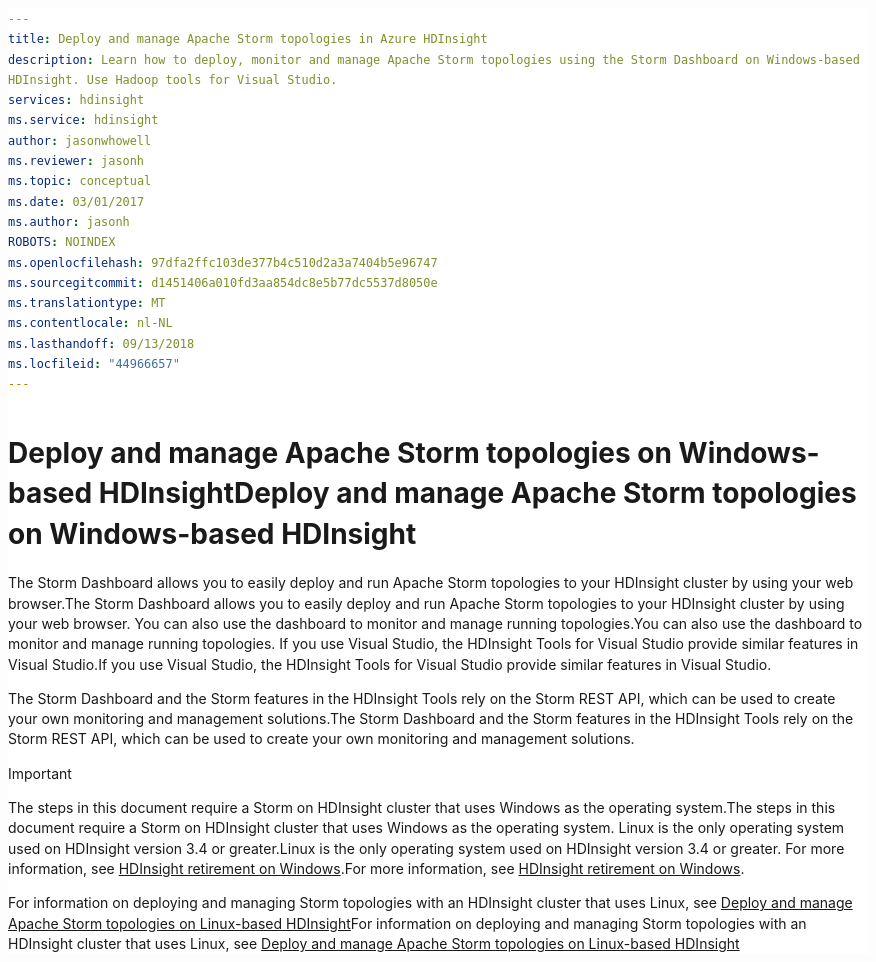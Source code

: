 ```yaml
---
title: Deploy and manage Apache Storm topologies in Azure HDInsight
description: Learn how to deploy, monitor and manage Apache Storm topologies using the Storm Dashboard on Windows-based HDInsight. Use Hadoop tools for Visual Studio.
services: hdinsight
ms.service: hdinsight
author: jasonwhowell
ms.reviewer: jasonh
ms.topic: conceptual
ms.date: 03/01/2017
ms.author: jasonh
ROBOTS: NOINDEX
ms.openlocfilehash: 97dfa2ffc103de377b4c510d2a3a7404b5e96747
ms.sourcegitcommit: d1451406a010fd3aa854dc8e5b77dc5537d8050e
ms.translationtype: MT
ms.contentlocale: nl-NL
ms.lasthandoff: 09/13/2018
ms.locfileid: "44966657"
---
```

# <a name="deploy-and-manage-apache-storm-topologies-on-windows-based-hdinsight"></a><span data-ttu-id="1bfe3-104">Deploy and manage Apache Storm topologies on Windows-based HDInsight</span><span class="sxs-lookup"><span data-stu-id="1bfe3-104">Deploy and manage Apache Storm topologies on Windows-based HDInsight</span></span>

<span data-ttu-id="1bfe3-105">The Storm Dashboard allows you to easily deploy and run Apache Storm topologies to your HDInsight cluster by using your web browser.</span><span class="sxs-lookup"><span data-stu-id="1bfe3-105">The Storm Dashboard allows you to easily deploy and run Apache Storm topologies to your HDInsight cluster by using your web browser.</span></span> <span data-ttu-id="1bfe3-106">You can also use the dashboard to monitor and manage running topologies.</span><span class="sxs-lookup"><span data-stu-id="1bfe3-106">You can also use the dashboard to monitor and manage running topologies.</span></span> <span data-ttu-id="1bfe3-107">If you use Visual Studio, the HDInsight Tools for Visual Studio provide similar features in Visual Studio.</span><span class="sxs-lookup"><span data-stu-id="1bfe3-107">If you use Visual Studio, the HDInsight Tools for Visual Studio provide similar features in Visual Studio.</span></span>

<span data-ttu-id="1bfe3-108">The Storm Dashboard and the Storm features in the HDInsight Tools rely on the Storm REST API, which can be used to create your own monitoring and management solutions.</span><span class="sxs-lookup"><span data-stu-id="1bfe3-108">The Storm Dashboard and the Storm features in the HDInsight Tools rely on the Storm REST API, which can be used to create your own monitoring and management solutions.</span></span>

> [!IMPORTANT]
> <span data-ttu-id="1bfe3-109">The steps in this document require a Storm on HDInsight cluster that uses Windows as the operating system.</span><span class="sxs-lookup"><span data-stu-id="1bfe3-109">The steps in this document require a Storm on HDInsight cluster that uses Windows as the operating system.</span></span> <span data-ttu-id="1bfe3-110">Linux is the only operating system used on HDInsight version 3.4 or greater.</span><span class="sxs-lookup"><span data-stu-id="1bfe3-110">Linux is the only operating system used on HDInsight version 3.4 or greater.</span></span> <span data-ttu-id="1bfe3-111">For more information, see [HDInsight retirement on Windows](../hdinsight-component-versioning.md#hdinsight-windows-retirement).</span><span class="sxs-lookup"><span data-stu-id="1bfe3-111">For more information, see [HDInsight retirement on Windows](../hdinsight-component-versioning.md#hdinsight-windows-retirement).</span></span>
>
> <span data-ttu-id="1bfe3-112">For information on deploying and managing Storm topologies with an HDInsight cluster that uses Linux, see [Deploy and manage Apache Storm topologies on Linux-based HDInsight](apache-storm-deploy-monitor-topology-linux.md)</span><span class="sxs-lookup"><span data-stu-id="1bfe3-112">For information on deploying and managing Storm topologies with an HDInsight cluster that uses Linux, see [Deploy and manage Apache Storm topologies on Linux-based HDInsight](apache-storm-deploy-monitor-topology-linux.md)</span></span>


[hdinsight-dashboard]: ./media/apache-storm-deploy-monitor-topology/dashboard-link.png
[storm-dashboard-submit]: ./media/apache-storm-deploy-monitor-topology/submit.png
[storm-dashboard-ui]: ./media/apache-storm-deploy-monitor-topology/storm-ui-summary.png